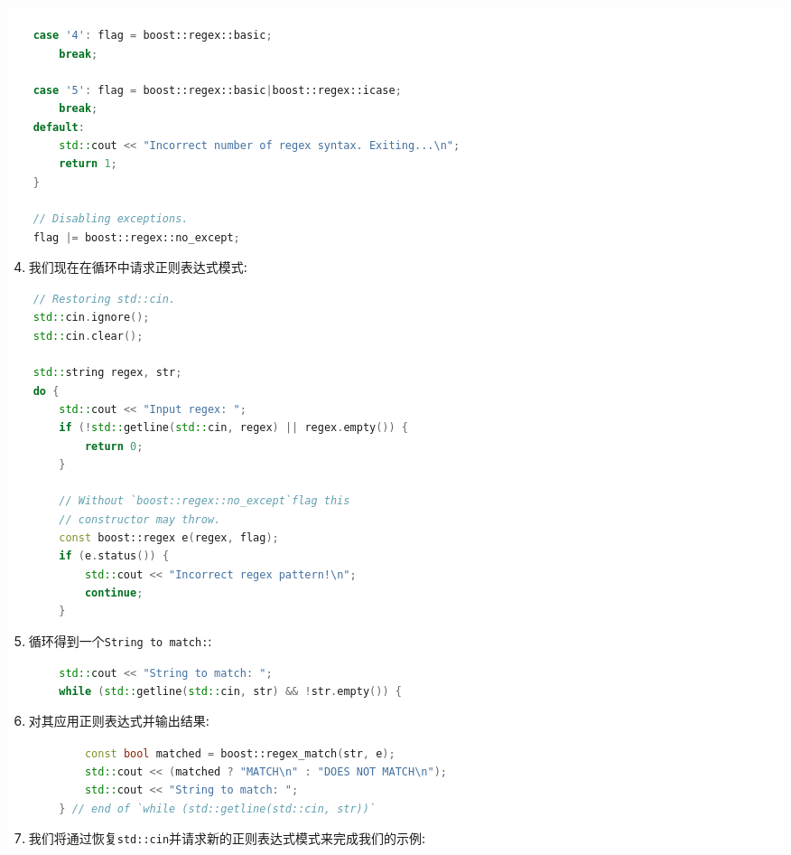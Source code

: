 ```cpp

    case '4': flag = boost::regex::basic;
        break;

    case '5': flag = boost::regex::basic|boost::regex::icase;
        break;
    default:
        std::cout << "Incorrect number of regex syntax. Exiting...\n";
        return 1;
    }

    // Disabling exceptions.
    flag |= boost::regex::no_except;
```

4.  我们现在在循环中请求正则表达式模式:

```cpp
    // Restoring std::cin.
    std::cin.ignore();
    std::cin.clear();

    std::string regex, str;
    do {
        std::cout << "Input regex: ";
        if (!std::getline(std::cin, regex) || regex.empty()) {
            return 0;
        }

        // Without `boost::regex::no_except`flag this
        // constructor may throw.
        const boost::regex e(regex, flag);
        if (e.status()) {
            std::cout << "Incorrect regex pattern!\n";
            continue;
        }
```

5.  循环得到一个`String to match:`:

```cpp
        std::cout << "String to match: ";
        while (std::getline(std::cin, str) && !str.empty()) {
```

6.  对其应用正则表达式并输出结果:

```cpp
            const bool matched = boost::regex_match(str, e);
            std::cout << (matched ? "MATCH\n" : "DOES NOT MATCH\n");
            std::cout << "String to match: ";
        } // end of `while (std::getline(std::cin, str))`
```

7.  我们将通过恢复`std::cin`并请求新的正则表达式模式来完成我们的示例:

